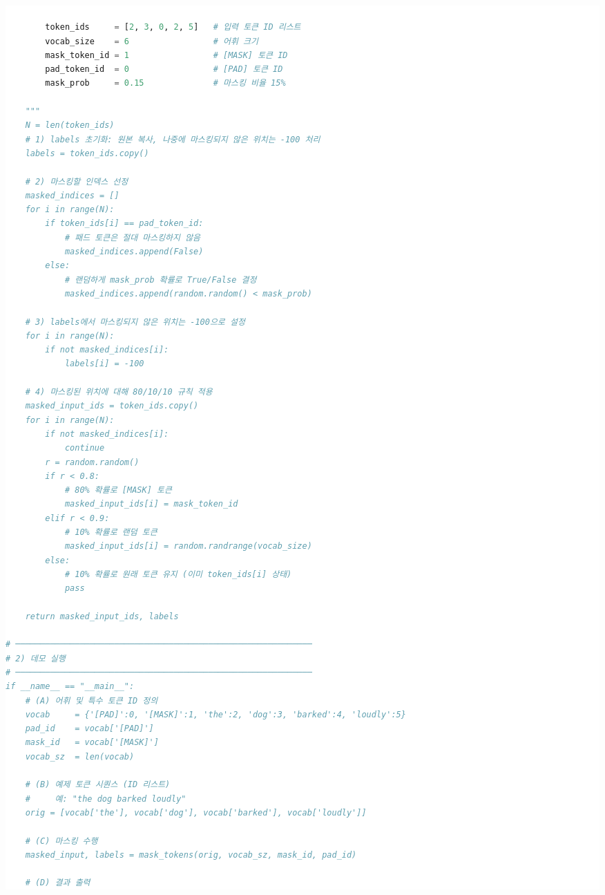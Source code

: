 ```python

		token_ids     = [2, 3, 0, 2, 5]   # 입력 토큰 ID 리스트
		vocab_size    = 6                 # 어휘 크기
		mask_token_id = 1                 # [MASK] 토큰 ID
		pad_token_id  = 0                 # [PAD] 토큰 ID
		mask_prob     = 0.15              # 마스킹 비율 15%

    """
    N = len(token_ids)
    # 1) labels 초기화: 원본 복사, 나중에 마스킹되지 않은 위치는 -100 처리
    labels = token_ids.copy()

    # 2) 마스킹할 인덱스 선정
    masked_indices = []
    for i in range(N):
        if token_ids[i] == pad_token_id:
            # 패드 토큰은 절대 마스킹하지 않음
            masked_indices.append(False)
        else:
            # 랜덤하게 mask_prob 확률로 True/False 결정
            masked_indices.append(random.random() < mask_prob)

    # 3) labels에서 마스킹되지 않은 위치는 -100으로 설정
    for i in range(N):
        if not masked_indices[i]:
            labels[i] = -100

    # 4) 마스킹된 위치에 대해 80/10/10 규칙 적용
    masked_input_ids = token_ids.copy()
    for i in range(N):
        if not masked_indices[i]:
            continue
        r = random.random()
        if r < 0.8:
            # 80% 확률로 [MASK] 토큰
            masked_input_ids[i] = mask_token_id
        elif r < 0.9:
            # 10% 확률로 랜덤 토큰
            masked_input_ids[i] = random.randrange(vocab_size)
        else:
            # 10% 확률로 원래 토큰 유지 (이미 token_ids[i] 상태)
            pass

    return masked_input_ids, labels

# ────────────────────────────────────────────────────────────
# 2) 데모 실행
# ────────────────────────────────────────────────────────────
if __name__ == "__main__":
    # (A) 어휘 및 특수 토큰 ID 정의
    vocab     = {'[PAD]':0, '[MASK]':1, 'the':2, 'dog':3, 'barked':4, 'loudly':5}
    pad_id    = vocab['[PAD]']
    mask_id   = vocab['[MASK]']
    vocab_sz  = len(vocab)

    # (B) 예제 토큰 시퀀스 (ID 리스트)
    #     예: "the dog barked loudly"
    orig = [vocab['the'], vocab['dog'], vocab['barked'], vocab['loudly']]

    # (C) 마스킹 수행
    masked_input, labels = mask_tokens(orig, vocab_sz, mask_id, pad_id)

    # (D) 결과 출력
```